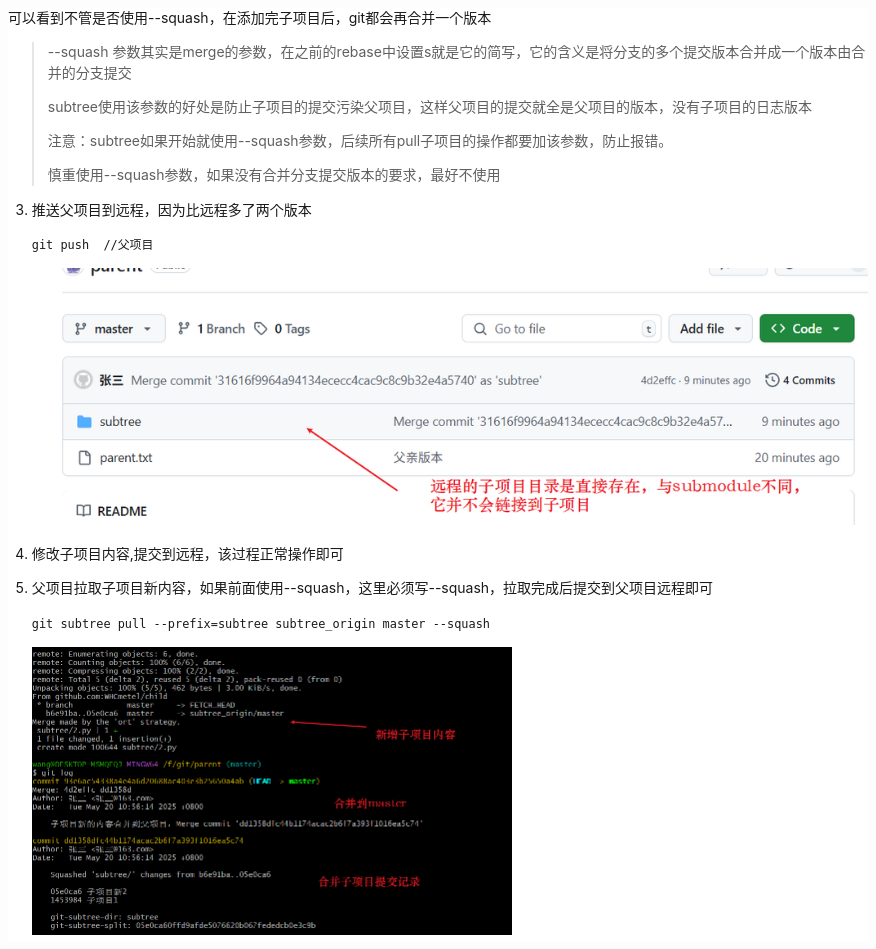    可以看到不管是否使用--squash，在添加完子项目后，git都会再合并一个版本

   > --squash 参数其实是merge的参数，在之前的rebase中设置s就是它的简写，它的含义是将分支的多个提交版本合并成一个版本由合并的分支提交
   >
   > subtree使用该参数的好处是防止子项目的提交污染父项目，这样父项目的提交就全是父项目的版本，没有子项目的日志版本
   >
   > 注意：subtree如果开始就使用--squash参数，后续所有pull子项目的操作都要加该参数，防止报错。
   >
   > 慎重使用--squash参数，如果没有合并分支提交版本的要求，最好不使用

3. 推送父项目到远程，因为比远程多了两个版本

   ```console
   git push  //父项目
   ```

   

   ![image-20250520105321806](./assets/image-20250520105321806.png)

4. 修改子项目内容,提交到远程，该过程正常操作即可

5. 父项目拉取子项目新内容，如果前面使用--squash，这里必须写--squash，拉取完成后提交到父项目远程即可

   ```console
   git subtree pull --prefix=subtree subtree_origin master --squash
   ```

   <img src="./assets/image-20250520105940614.png" alt="image-20250520105940614" style="zoom:50%;" />